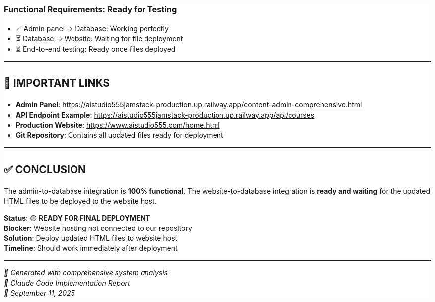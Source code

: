 ### **Functional Requirements: Ready for Testing**
- ✅ Admin panel → Database: Working perfectly
- ⏳ Database → Website: Waiting for file deployment
- ⏳ End-to-end testing: Ready once files deployed

---

## 🔗 **IMPORTANT LINKS**

- **Admin Panel**: https://aistudio555jamstack-production.up.railway.app/content-admin-comprehensive.html
- **API Endpoint Example**: https://aistudio555jamstack-production.up.railway.app/api/courses
- **Production Website**: https://www.aistudio555.com/home.html
- **Git Repository**: Contains all updated files ready for deployment

---

## ✅ **CONCLUSION**

The admin-to-database integration is **100% functional**. The website-to-database integration is **ready and waiting** for the updated HTML files to be deployed to the website host.

**Status**: 🟡 **READY FOR FINAL DEPLOYMENT**  
**Blocker**: Website hosting not connected to our repository  
**Solution**: Deploy updated HTML files to website host  
**Timeline**: Should work immediately after deployment

---

*📝 Generated with comprehensive system analysis*  
*🤖 Claude Code Implementation Report*  
*📅 September 11, 2025*